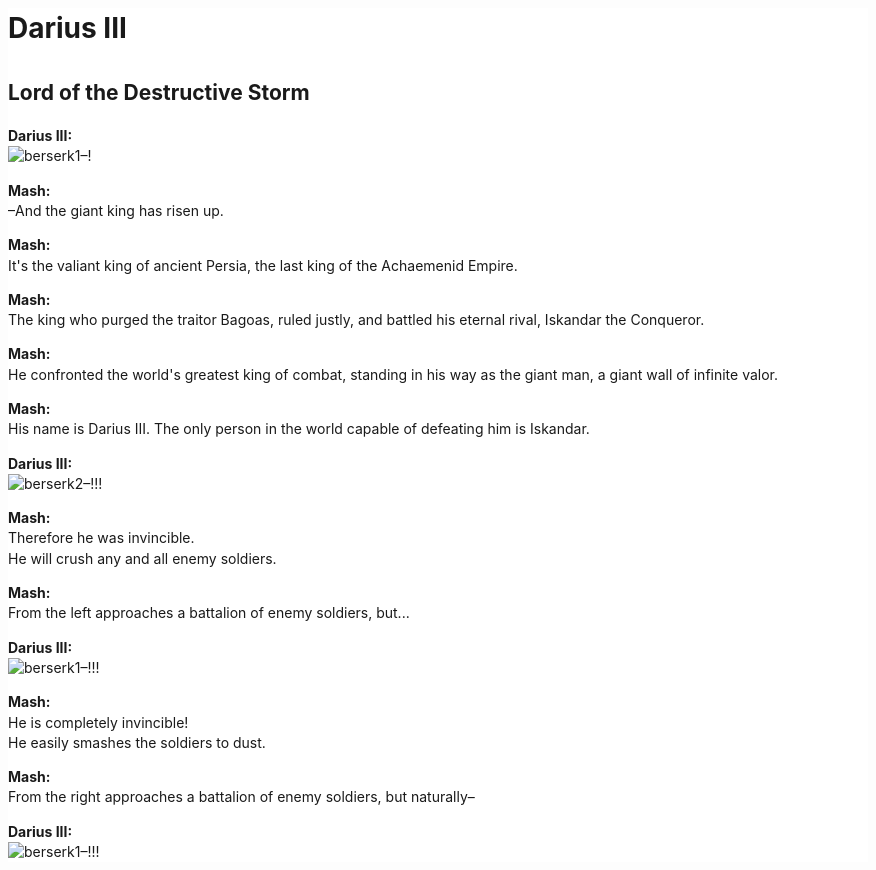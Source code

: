 # Darius III  
  
## Lord of the Destructive Storm  
  
**Darius III:**   
![berserk1](https://i.imgur.com/XAqlQYL.png)&ndash;!  
  
   
**Mash:**   
&ndash;And the giant king has risen up.  
  
   
**Mash:**   
It's the valiant king of ancient Persia, the last king of the Achaemenid Empire.  
  
   
**Mash:**   
The king who purged the traitor Bagoas, ruled justly, and battled his eternal rival, Iskandar the Conqueror.  
  
   
**Mash:**   
He confronted the world's greatest king of combat, standing in his way as the giant man, a giant wall of infinite valor.  
  
   
**Mash:**   
His name is Darius III. The only person in the world capable of defeating him is Iskandar.  
  
   
**Darius III:**   
![berserk2](https://i.imgur.com/7VYgcEB.png)&ndash;!!!  
  
   
**Mash:**   
Therefore he was invincible.  
He will crush any and all enemy soldiers.  
  
   
**Mash:**   
From the left approaches a battalion of enemy soldiers, but...  
  
   
**Darius III:**   
![berserk1](https://i.imgur.com/XAqlQYL.png)&ndash;!!!  
  
   
**Mash:**   
He is completely invincible!  
He easily smashes the soldiers to dust.  
  
   
**Mash:**   
From the right approaches a battalion of enemy soldiers, but naturally&ndash;  
  
   
**Darius III:**   
![berserk1](https://i.imgur.com/XAqlQYL.png)&ndash;!!!  
  